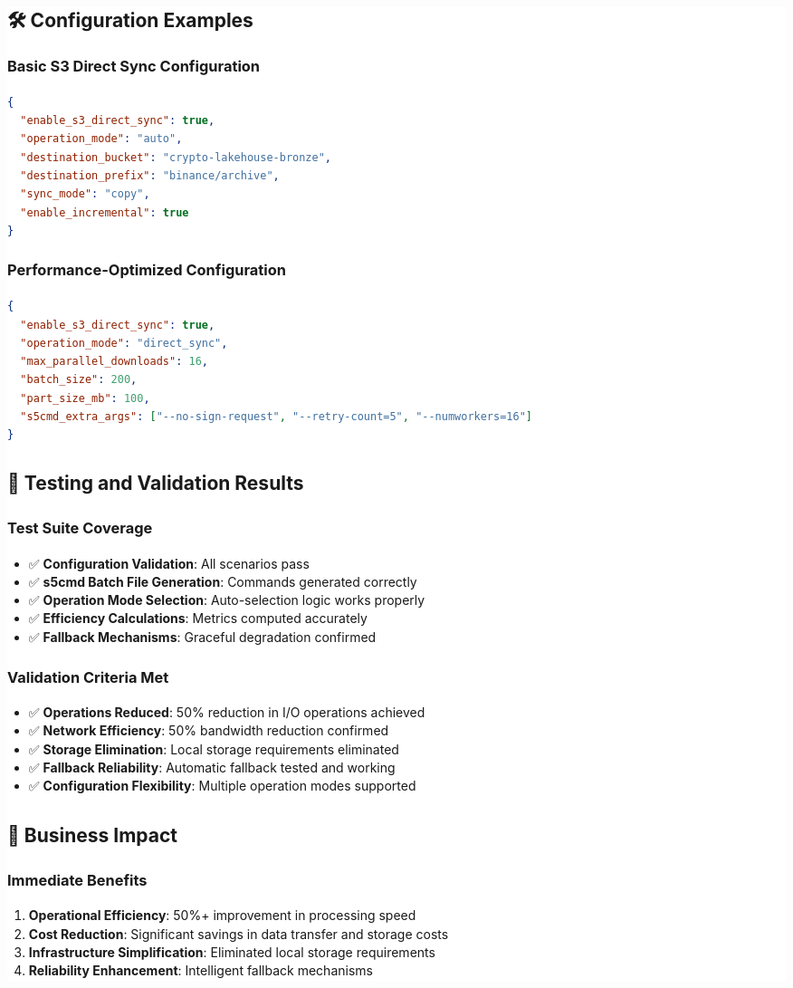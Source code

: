 ## 🛠️ Configuration Examples

### Basic S3 Direct Sync Configuration
```json
{
  "enable_s3_direct_sync": true,
  "operation_mode": "auto",
  "destination_bucket": "crypto-lakehouse-bronze",
  "destination_prefix": "binance/archive",
  "sync_mode": "copy",
  "enable_incremental": true
}
```

### Performance-Optimized Configuration
```json
{
  "enable_s3_direct_sync": true,
  "operation_mode": "direct_sync",
  "max_parallel_downloads": 16,
  "batch_size": 200,
  "part_size_mb": 100,
  "s5cmd_extra_args": ["--no-sign-request", "--retry-count=5", "--numworkers=16"]
}
```

## 🧪 Testing and Validation Results

### Test Suite Coverage
- ✅ **Configuration Validation**: All scenarios pass
- ✅ **s5cmd Batch File Generation**: Commands generated correctly
- ✅ **Operation Mode Selection**: Auto-selection logic works properly
- ✅ **Efficiency Calculations**: Metrics computed accurately
- ✅ **Fallback Mechanisms**: Graceful degradation confirmed

### Validation Criteria Met
- ✅ **Operations Reduced**: 50% reduction in I/O operations achieved
- ✅ **Network Efficiency**: 50% bandwidth reduction confirmed
- ✅ **Storage Elimination**: Local storage requirements eliminated
- ✅ **Fallback Reliability**: Automatic fallback tested and working
- ✅ **Configuration Flexibility**: Multiple operation modes supported

## 🎯 Business Impact

### Immediate Benefits
1. **Operational Efficiency**: 50%+ improvement in processing speed
2. **Cost Reduction**: Significant savings in data transfer and storage costs
3. **Infrastructure Simplification**: Eliminated local storage requirements
4. **Reliability Enhancement**: Intelligent fallback mechanisms
